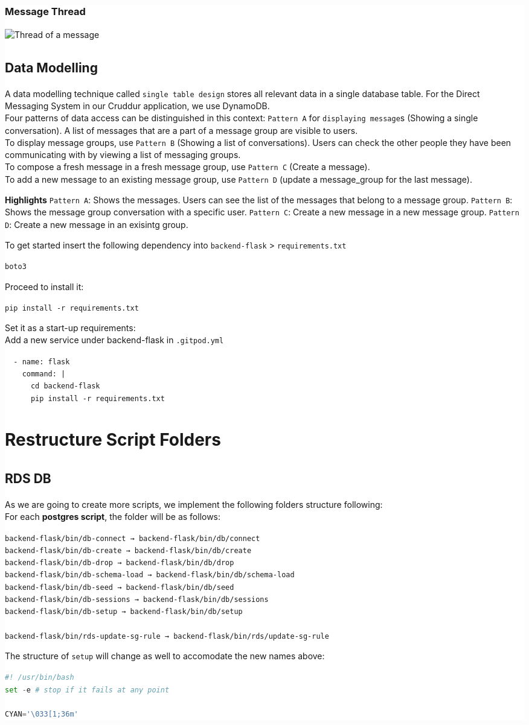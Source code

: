 ### Message Thread
![Thread of a message](https://github.com/Stevecmd/aws-bootcamp-cruddur-2023/blob/main/journal/Week%205/Week%205%20fixes/Messages%20trail.JPG)

## Data Modelling
A data modelling technique called `single table design` stores all relevant data in a single database table. For the Direct Messaging System in our Cruddur application, we use DynamoDB. <br/>
Four patterns of data access can be distinguished in this context:
`Pattern A` for `displaying message`s (Showing a single conversation). A list of messages that are a part of a message group are visible to users. <br/>
To display message groups, use `Pattern B` (Showing a list of conversations). Users can check the other people they have been communicating with by viewing a list of messaging groups. <br/>
To compose a fresh message in a fresh message group, use `Pattern C` (Create a message). <br/>
To add a new message to an existing message group, use `Pattern D` (update a message_group for the last message).

**Highlights**
`Pattern A`: Shows the messages. Users can see the list of the messages that belong to a message group.
`Pattern B`: Shows the message group conversation with a specific user.
`Pattern C`: Create a new message in a new message group.
`Pattern D`: Create a new message in an exisintg group.

To get started insert the following dependency into `backend-flask` > `requirements.txt`
```
boto3
```
Proceed to install it:
```
pip install -r requirements.txt
```
Set it as a start-up requirements: <br/>
Add a new service under backend-flask in `.gitpod.yml`
```
  - name: flask
    command: |
      cd backend-flask
      pip install -r requirements.txt
```

# Restructure Script Folders
## RDS DB
As we are going to create more scripts, we implement the following folders structure following:
<br/>
For each **postgres script**, the folder will be as follows:
```
backend-flask/bin/db-connect → backend-flask/bin/db/connect
backend-flask/bin/db-create → backend-flask/bin/db/create
backend-flask/bin/db-drop → backend-flask/bin/db/drop
backend-flask/bin/db-schema-load → backend-flask/bin/db/schema-load
backend-flask/bin/db-seed → backend-flask/bin/db/seed
backend-flask/bin/db-sessions → backend-flask/bin/db/sessions
backend-flask/bin/db-setup → backend-flask/bin/db/setup

backend-flask/bin/rds-update-sg-rule → backend-flask/bin/rds/update-sg-rule

```
The structure of `setup` will change as well to accomodate the new names above:
```py
#! /usr/bin/bash
set -e # stop if it fails at any point

CYAN='\033[1;36m'
```